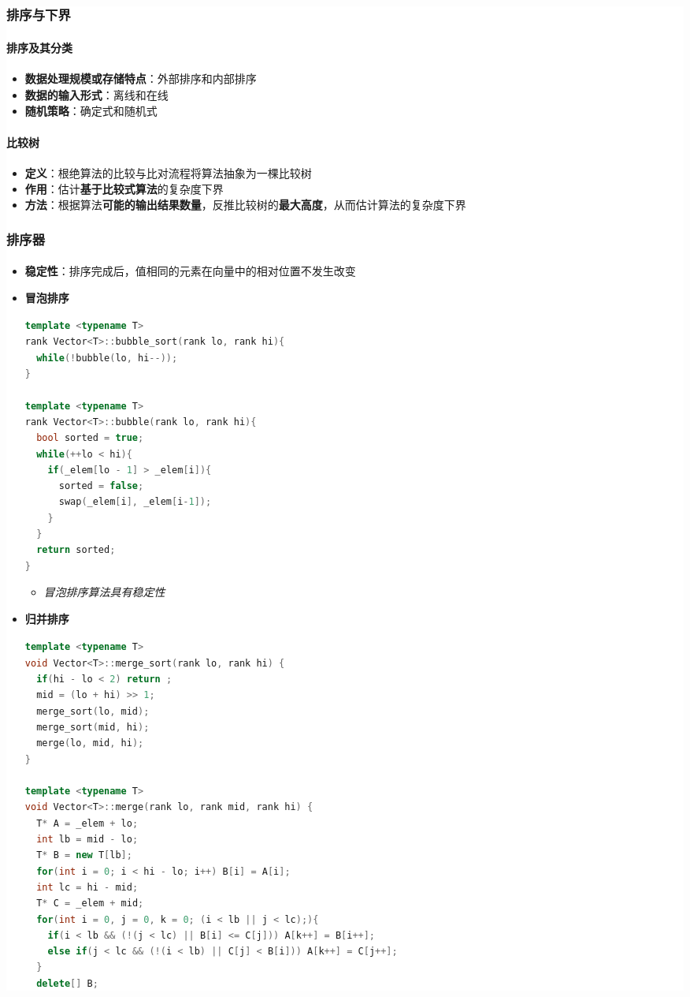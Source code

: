   

### 排序与下界

#### 排序及其分类

* **数据处理规模或存储特点**：外部排序和内部排序
* **数据的输入形式**：离线和在线
* **随机策略**：确定式和随机式

#### 比较树

* **定义**：根绝算法的比较与比对流程将算法抽象为一棵比较树
* **作用**：估计**基于比较式算法**的复杂度下界
* **方法**：根据算法**可能的输出结果数量**，反推比较树的**最大高度**，从而估计算法的复杂度下界

### 排序器

* **稳定性**：排序完成后，值相同的元素在向量中的相对位置不发生改变

* **冒泡排序**

  ```c++
  template <typename T>
  rank Vector<T>::bubble_sort(rank lo, rank hi){
    while(!bubble(lo, hi--));
  }
  
  template <typename T>
  rank Vector<T>::bubble(rank lo, rank hi){
    bool sorted = true;
    while(++lo < hi){
      if(_elem[lo - 1] > _elem[i]){
        sorted = false;
        swap(_elem[i], _elem[i-1]);
      }
    }
    return sorted;
  }
  ```

  * *冒泡排序算法具有稳定性*

* **归并排序**

  ```c++
  template <typename T>
  void Vector<T>::merge_sort(rank lo, rank hi) {
    if(hi - lo < 2) return ;
    mid = (lo + hi) >> 1;
    merge_sort(lo, mid);
    merge_sort(mid, hi);
    merge(lo, mid, hi);
  }
  
  template <typename T>
  void Vector<T>::merge(rank lo, rank mid, rank hi) {
  	T* A = _elem + lo;
    int lb = mid - lo;
    T* B = new T[lb];
    for(int i = 0; i < hi - lo; i++) B[i] = A[i];
    int lc = hi - mid;
    T* C = _elem + mid;
    for(int i = 0, j = 0, k = 0; (i < lb || j < lc);){
      if(i < lb && (!(j < lc) || B[i] <= C[j])) A[k++] = B[i++];
      else if(j < lc && (!(i < lb) || C[j] < B[i])) A[k++] = C[j++];
    }
    delete[] B;
  ```
